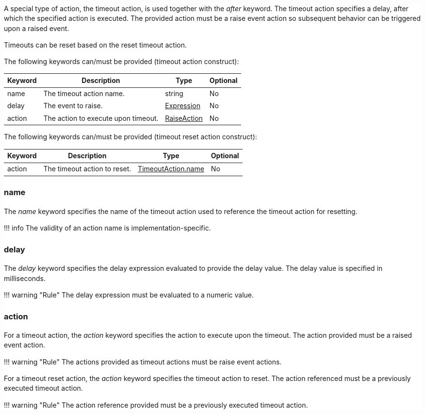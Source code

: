 A special type of action, the timeout action, is used together with the _after_ keyword. The timeout action
specifies a delay, after which the specified action is executed. The provided action must be a raise event 
action so subsequent behavior can be triggered upon a raised event.

Timeouts can be reset based on the reset timeout action.

The following keywords can/must be provided (timeout action construct):

| **Keyword** | **Description**     | **Type**                    | **Optional**          |
| ----------- | ------------------- |-----------------------------| --------------------- |
| name       | The timeout action name. | string   | No                    |
| delay       | The event to raise. | [Expression](expression.md)   | No                    |
| action     | The action to execute upon timeout. | [RaiseAction](#raiseaction)   | No                    |

The following keywords can/must be provided (timeout reset action construct):

| **Keyword** | **Description**              | **Type**                    | **Optional**          |
| ----------- | ---------------------------- | --------------------------- | --------------------- |
| action      | The timeout action to reset. | [TimeoutAction.name](#name) | No                    |

### name

The _name_ keyword specifies the name of the timeout action used to reference the timeout action for 
resetting.

!!! info
    The validity of an action name is implementation-specific.

### delay

The _delay_ keyword specifies the delay expression evaluated to provide the delay value. The delay value is
specified in milliseconds.

!!! warning "Rule"
    The delay expression must be evaluated to a numeric value.

### action

For a timeout action, the _action_ keyword specifies the action to execute upon the timeout. The action 
provided must be a raised event action.

!!! warning "Rule"
    The actions provided as timeout actions must be raise event actions.

For a timeout reset action, the _action_ keyword specifies the timeout action to reset. The action referenced
must be a previously executed timeout action.

!!! warning "Rule"
    The action reference provided must be a previously executed timeout action.
